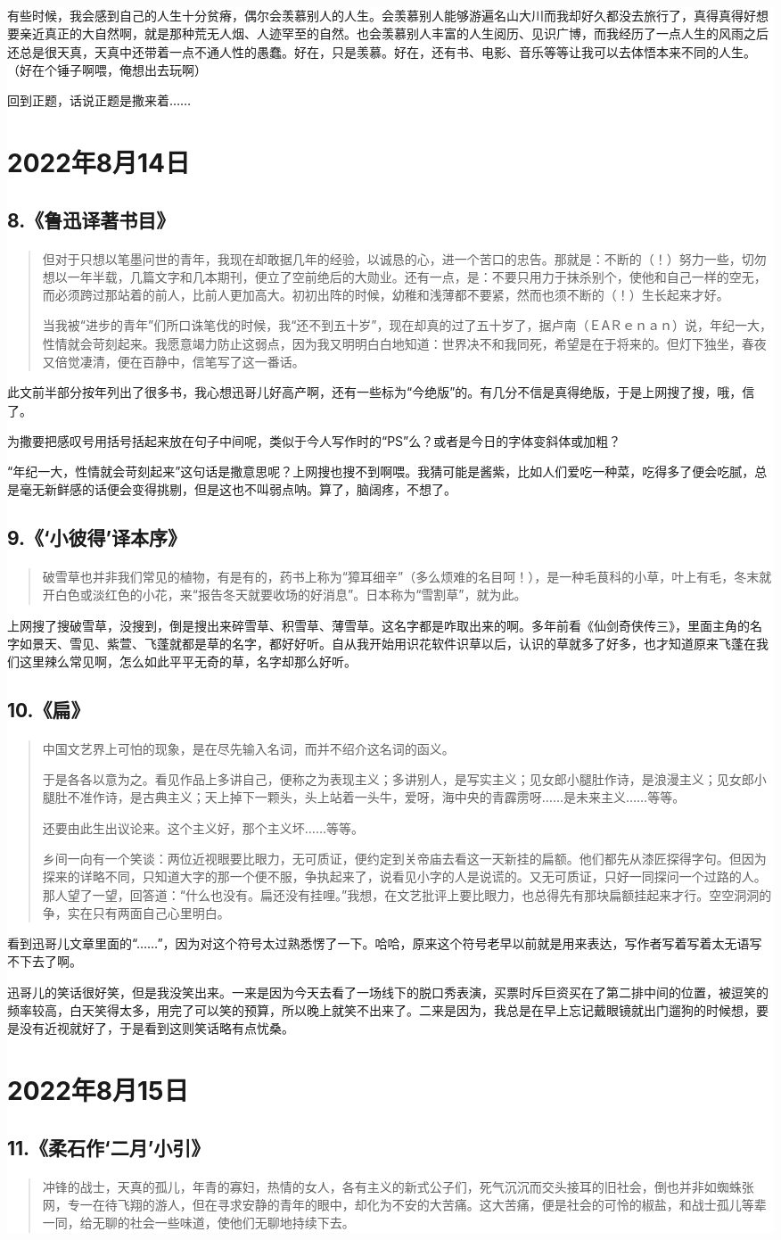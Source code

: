 有些时候，我会感到自己的人生十分贫瘠，偶尔会羡慕别人的人生。会羡慕别人能够游遍名山大川而我却好久都没去旅行了，真得真得好想要亲近真正的大自然啊，就是那种荒无人烟、人迹罕至的自然。也会羡慕别人丰富的人生阅历、见识广博，而我经历了一点人生的风雨之后还总是很天真，天真中还带着一点不通人性的愚蠢。好在，只是羡慕。好在，还有书、电影、音乐等等让我可以去体悟本来不同的人生。（好在个锤子啊喂，俺想出去玩啊）

回到正题，话说正题是撒来着……

# 2022年8月14日

## 8.《鲁迅译著书目》

>但对于只想以笔墨问世的青年，我现在却敢据几年的经验，以诚恳的心，进一个苦口的忠告。那就是：不断的（！）努力一些，切勿想以一年半载，几篇文字和几本期刊，便立了空前绝后的大勋业。还有一点，是：不要只用力于抹杀别个，使他和自己一样的空无，而必须跨过那站着的前人，比前人更加高大。初初出阵的时候，幼稚和浅薄都不要紧，然而也须不断的（！）生长起来才好。
>
>当我被“进步的青年”们所口诛笔伐的时候，我“还不到五十岁”，现在却真的过了五十岁了，据卢南（ＥAＲｅｎａｎ）说，年纪一大，性情就会苛刻起来。我愿意竭力防止这弱点，因为我又明明白白地知道：世界决不和我同死，希望是在于将来的。但灯下独坐，春夜又倍觉凄清，便在百静中，信笔写了这一番话。

此文前半部分按年列出了很多书，我心想迅哥儿好高产啊，还有一些标为“今绝版”的。有几分不信是真得绝版，于是上网搜了搜，哦，信了。

为撒要把感叹号用括号括起来放在句子中间呢，类似于今人写作时的“PS”么？或者是今日的字体变斜体或加粗？

“年纪一大，性情就会苛刻起来”这句话是撒意思呢？上网搜也搜不到啊喂。我猜可能是酱紫，比如人们爱吃一种菜，吃得多了便会吃腻，总是毫无新鲜感的话便会变得挑剔，但是这也不叫弱点呐。算了，脑阔疼，不想了。

## 9.《‘小彼得’译本序》

>破雪草也并非我们常见的植物，有是有的，药书上称为“獐耳细辛”（多么烦难的名目呵！），是一种毛茛科的小草，叶上有毛，冬末就开白色或淡红色的小花，来“报告冬天就要收场的好消息”。日本称为“雪割草”，就为此。

上网搜了搜破雪草，没搜到，倒是搜出来碎雪草、积雪草、薄雪草。这名字都是咋取出来的啊。多年前看《仙剑奇侠传三》，里面主角的名字如景天、雪见、紫萱、飞蓬就都是草的名字，都好好听。自从我开始用识花软件识草以后，认识的草就多了好多，也才知道原来飞蓬在我们这里辣么常见啊，怎么如此平平无奇的草，名字却那么好听。

## 10.《扁》

>中国文艺界上可怕的现象，是在尽先输入名词，而并不绍介这名词的函义。
>
>于是各各以意为之。看见作品上多讲自己，便称之为表现主义；多讲别人，是写实主义；见女郎小腿肚作诗，是浪漫主义；见女郎小腿肚不准作诗，是古典主义；天上掉下一颗头，头上站着一头牛，爱呀，海中央的青霹雳呀……是未来主义……等等。
>
>还要由此生出议论来。这个主义好，那个主义坏……等等。
>
>乡间一向有一个笑谈：两位近视眼要比眼力，无可质证，便约定到关帝庙去看这一天新挂的扁额。他们都先从漆匠探得字句。但因为探来的详略不同，只知道大字的那一个便不服，争执起来了，说看见小字的人是说谎的。又无可质证，只好一同探问一个过路的人。那人望了一望，回答道：“什么也没有。扁还没有挂哩。”我想，在文艺批评上要比眼力，也总得先有那块扁额挂起来才行。空空洞洞的争，实在只有两面自己心里明白。

看到迅哥儿文章里面的“……”，因为对这个符号太过熟悉愣了一下。哈哈，原来这个符号老早以前就是用来表达，写作者写着写着太无语写不下去了啊。

迅哥儿的笑话很好笑，但是我没笑出来。一来是因为今天去看了一场线下的脱口秀表演，买票时斥巨资买在了第二排中间的位置，被逗笑的频率较高，白天笑得太多，用完了可以笑的预算，所以晚上就笑不出来了。二来是因为，我总是在早上忘记戴眼镜就出门遛狗的时候想，要是没有近视就好了，于是看到这则笑话略有点忧桑。

# 2022年8月15日

## 11.《柔石作‘二月’小引》

>冲锋的战士，天真的孤儿，年青的寡妇，热情的女人，各有主义的新式公子们，死气沉沉而交头接耳的旧社会，倒也并非如蜘蛛张网，专一在待飞翔的游人，但在寻求安静的青年的眼中，却化为不安的大苦痛。这大苦痛，便是社会的可怜的椒盐，和战士孤儿等辈一同，给无聊的社会一些味道，使他们无聊地持续下去。
